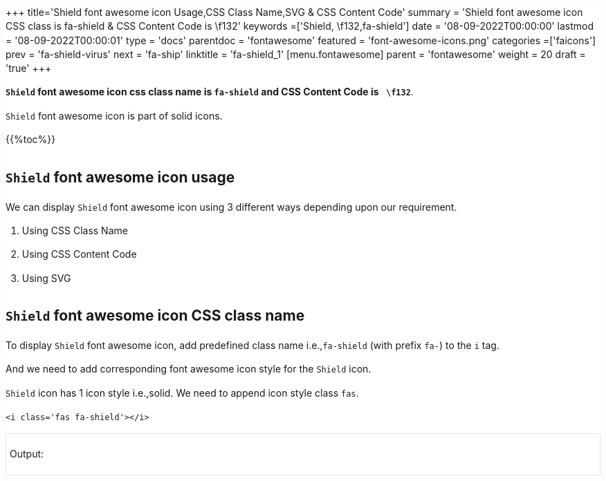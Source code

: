
+++
title='Shield font awesome icon Usage,CSS Class Name,SVG & CSS Content Code'
summary = 'Shield font awesome icon CSS class is fa-shield & CSS Content Code is  \f132'
keywords =['Shield, \f132,fa-shield']
date = '08-09-2022T00:00:00'
lastmod = '08-09-2022T00:00:01'
type = 'docs'
parentdoc = 'fontawesome'
featured = 'font-awesome-icons.png'
categories =['faicons']
prev = 'fa-shield-virus'
next = 'fa-ship'
linktitle = 'fa-shield_1'
[menu.fontawesome]
parent = 'fontawesome'
weight = 20
draft = 'true'
+++ 

**`Shield` font awesome icon css class name is `fa-shield` and CSS Content Code is ` \f132`**.
 

`Shield` font awesome icon is part of solid icons. 



{{%toc%}}
## `Shield` font awesome icon usage
We can display `Shield` font awesome icon using 3 different ways depending upon our requirement.

1. Using CSS Class Name 

2. Using CSS Content Code 

3. Using SVG 



## `Shield` font awesome icon CSS class name

To display `Shield` font awesome icon, add predefined class name i.e.,`fa-shield` (with prefix `fa-`) to the `i` tag. 

And we need to add corresponding font awesome icon style for the `Shield` icon.


`Shield` icon has 1 icon style i.e.,solid. 
 We need to append icon style class `fas`.
```
<i class='fas fa-shield'></i>

```

<div style='border:1px solid rgba(0,0,0,.1);margin-bottom:10px;padding:5px;'>
<p>Output:</p>

